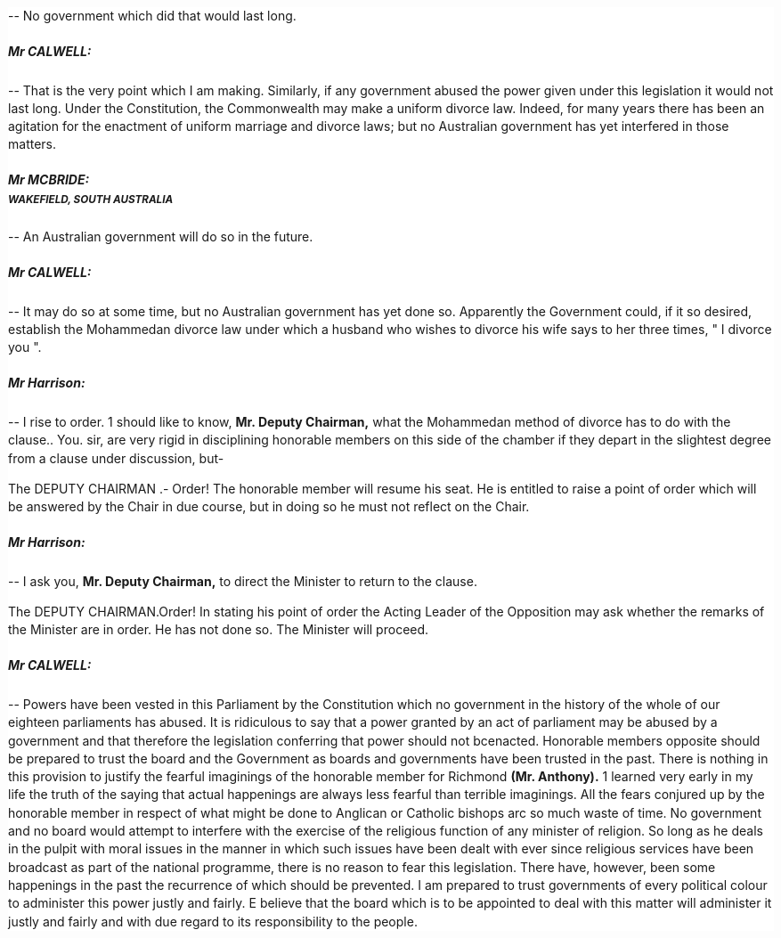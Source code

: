 -- No government which did that would last long. 

##### Mr CALWELL:

-- That is the very point which I am making. Similarly, if any government abused the power given under this legislation it would not last long. Under the Constitution, the Commonwealth may make a uniform divorce law. Indeed, for many years there has been an agitation for the enactment of uniform marriage and divorce laws; but no Australian government has yet interfered in those matters. 

##### Mr MCBRIDE:<br><small class="text-muted">WAKEFIELD, SOUTH AUSTRALIA</small>

-- An Australian government will do so in the future. 

##### Mr CALWELL:

-- It may do so at some time, but no Australian government has yet done so. Apparently the Government could, if it so desired, establish the Mohammedan divorce law under which a husband who wishes to divorce his wife says to her three times, " I divorce you ". 

##### Mr Harrison:

-- I rise to order. 1 should like to know,  **Mr. Deputy Chairman,**  what the Mohammedan method of divorce has to do with the clause.. You. sir, are very rigid in disciplining honorable members on this side of the chamber if they depart in the slightest degree from a clause under discussion, but- 

The  DEPUTY CHAIRMAN  .- Order! The honorable member will resume his seat. He is entitled to raise a point of order which will be answered by the Chair in due course, but in doing so he must not reflect on the Chair. 

##### Mr Harrison:

-- I ask you,  **Mr. Deputy Chairman,**  to direct the Minister to return to the clause. 

The DEPUTY CHAIRMAN.Order! In stating his point of order the Acting Leader of the Opposition may ask whether the remarks of the Minister are in order. He has not done so. The Minister will proceed. 

##### Mr CALWELL:

-- Powers have been vested in this Parliament by the Constitution which no government in the history of the whole of our eighteen parliaments has abused. It is ridiculous to say that a power granted by an act of parliament may be abused by a government and that therefore the legislation conferring that power should not bcenacted. Honorable members opposite should be prepared to trust the board and the Government as boards and governments have been trusted in the past.  There  is nothing in this provision to justify the fearful imaginings of the honorable member for Richmond  **(Mr. Anthony).**  1 learned very early in my life the truth of the saying that actual happenings are always less fearful than terrible imaginings. All the fears conjured up by the honorable member in respect of what might be done to Anglican or Catholic bishops arc so much waste of time. No government and no board would attempt to interfere with the exercise of the religious function of any minister of religion. So long as he deals in the pulpit with moral issues in the manner in which such issues have been dealt with ever since religious services have been broadcast as part of the national programme, there is no reason to fear this legislation. There have, however, been some happenings in the past the recurrence of which should be prevented. I am prepared to trust governments of every political colour to administer this power justly and fairly. E believe that the board which is to be appointed to deal with this matter will administer it justly and fairly and with due regard to its responsibility to the people. 
